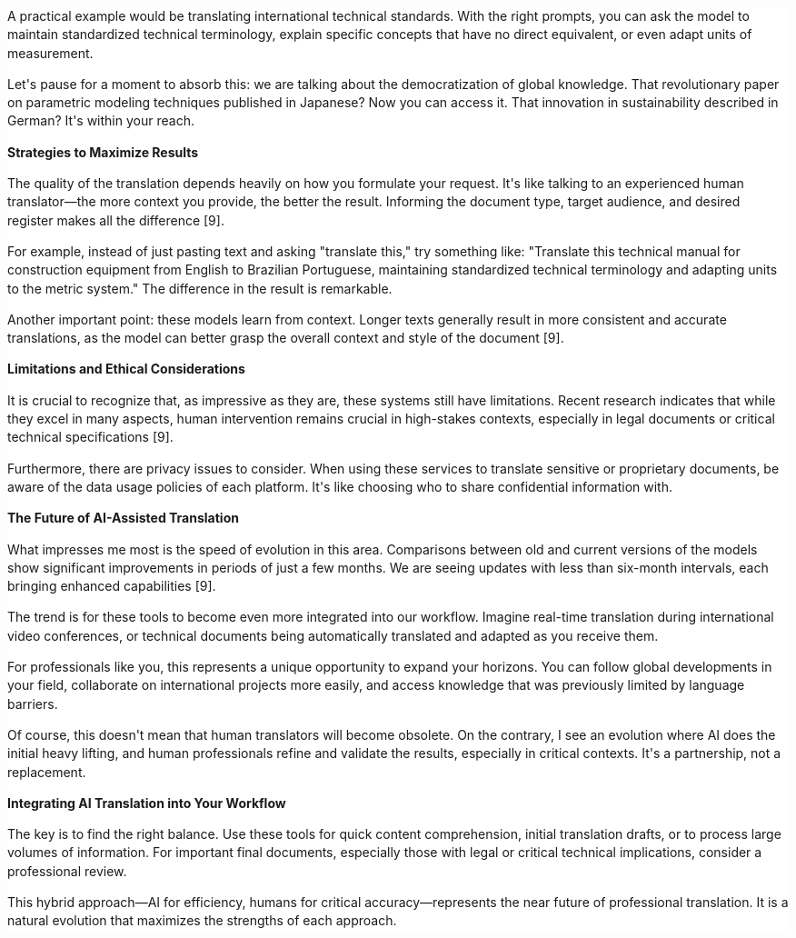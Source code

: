 A practical example would be translating international technical standards. With the right prompts, you can ask the model to maintain standardized technical terminology, explain specific concepts that have no direct equivalent, or even adapt units of measurement.

Let's pause for a moment to absorb this: we are talking about the democratization of global knowledge. That revolutionary paper on parametric modeling techniques published in Japanese? Now you can access it. That innovation in sustainability described in German? It's within your reach.

**Strategies to Maximize Results**

The quality of the translation depends heavily on how you formulate your request. It's like talking to an experienced human translator—the more context you provide, the better the result. Informing the document type, target audience, and desired register makes all the difference [9].

For example, instead of just pasting text and asking "translate this," try something like: "Translate this technical manual for construction equipment from English to Brazilian Portuguese, maintaining standardized technical terminology and adapting units to the metric system." The difference in the result is remarkable.

Another important point: these models learn from context. Longer texts generally result in more consistent and accurate translations, as the model can better grasp the overall context and style of the document [9].

**Limitations and Ethical Considerations**

It is crucial to recognize that, as impressive as they are, these systems still have limitations. Recent research indicates that while they excel in many aspects, human intervention remains crucial in high-stakes contexts, especially in legal documents or critical technical specifications [9].

Furthermore, there are privacy issues to consider. When using these services to translate sensitive or proprietary documents, be aware of the data usage policies of each platform. It's like choosing who to share confidential information with.

**The Future of AI-Assisted Translation**

What impresses me most is the speed of evolution in this area. Comparisons between old and current versions of the models show significant improvements in periods of just a few months. We are seeing updates with less than six-month intervals, each bringing enhanced capabilities [9].

The trend is for these tools to become even more integrated into our workflow. Imagine real-time translation during international video conferences, or technical documents being automatically translated and adapted as you receive them.

For professionals like you, this represents a unique opportunity to expand your horizons. You can follow global developments in your field, collaborate on international projects more easily, and access knowledge that was previously limited by language barriers.

Of course, this doesn't mean that human translators will become obsolete. On the contrary, I see an evolution where AI does the initial heavy lifting, and human professionals refine and validate the results, especially in critical contexts. It's a partnership, not a replacement.

**Integrating AI Translation into Your Workflow**

The key is to find the right balance. Use these tools for quick content comprehension, initial translation drafts, or to process large volumes of information. For important final documents, especially those with legal or critical technical implications, consider a professional review.

This hybrid approach—AI for efficiency, humans for critical accuracy—represents the near future of professional translation. It is a natural evolution that maximizes the strengths of each approach.
